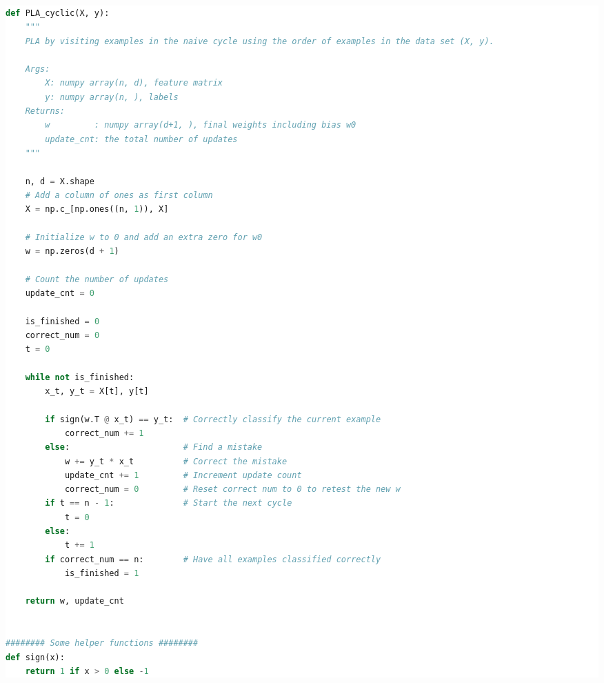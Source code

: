 
```python
def PLA_cyclic(X, y):
    """
    PLA by visiting examples in the naive cycle using the order of examples in the data set (X, y).
    
    Args:
        X: numpy array(n, d), feature matrix
        y: numpy array(n, ), labels
    Returns:
        w         : numpy array(d+1, ), final weights including bias w0
        update_cnt: the total number of updates 
    """
    
    n, d = X.shape
    # Add a column of ones as first column
    X = np.c_[np.ones((n, 1)), X]
    
    # Initialize w to 0 and add an extra zero for w0
    w = np.zeros(d + 1)
        
    # Count the number of updates
    update_cnt = 0 
    
    is_finished = 0
    correct_num = 0
    t = 0

    while not is_finished:
        x_t, y_t = X[t], y[t]
        
        if sign(w.T @ x_t) == y_t:  # Correctly classify the current example
            correct_num += 1
        else:                       # Find a mistake
            w += y_t * x_t          # Correct the mistake
            update_cnt += 1         # Increment update count
            correct_num = 0         # Reset correct num to 0 to retest the new w
        if t == n - 1:              # Start the next cycle
            t = 0
        else:
            t += 1
        if correct_num == n:        # Have all examples classified correctly
            is_finished = 1
  
    return w, update_cnt

                
######## Some helper functions ########
def sign(x):
    return 1 if x > 0 else -1

```
